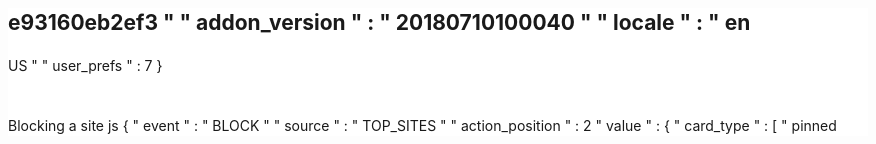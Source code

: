 e93160eb2ef3
"
"
addon_version
"
:
"
20180710100040
"
"
locale
"
:
"
en
-
US
"
"
user_prefs
"
:
7
}
#
#
#
#
Blocking
a
site
js
{
"
event
"
:
"
BLOCK
"
"
source
"
:
"
TOP_SITES
"
"
action_position
"
:
2
"
value
"
:
{
"
card_type
"
:
[
"
pinned